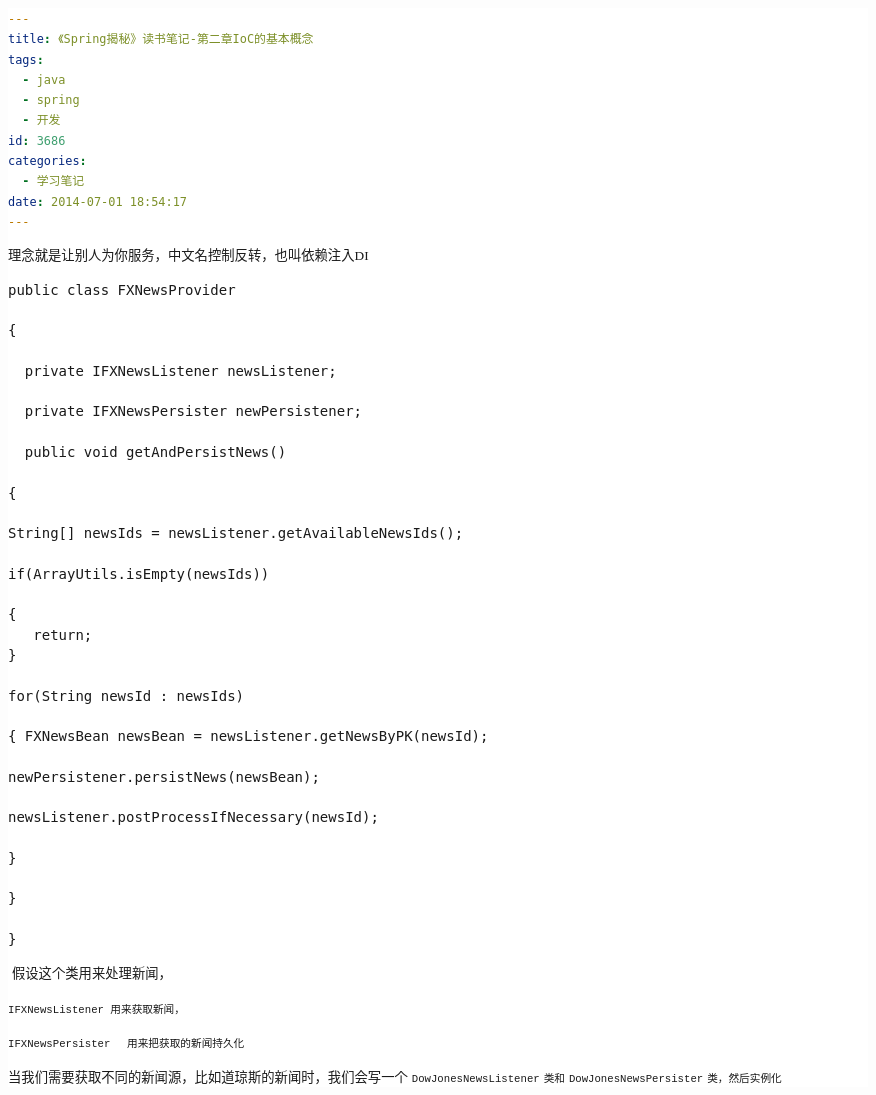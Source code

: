 ```yaml
---
title: 《Spring揭秘》读书笔记-第二章IoC的基本概念
tags:
  - java
  - spring
  - 开发
id: 3686
categories:
  - 学习笔记
date: 2014-07-01 18:54:17
---
```


<span style="font-family: 宋体; font-size: 10pt;">理念就是让别人为你服务，中文名控制反转，也叫依赖注入DI</span>

<pre class="lang:default decode:true">public class FXNewsProvider

{

  private IFXNewsListener newsListener;

  private IFXNewsPersister newPersistener;

  public void getAndPersistNews()

{

String[] newsIds = newsListener.getAvailableNewsIds();

if(ArrayUtils.isEmpty(newsIds))

{
   return;
} 

for(String newsId : newsIds)

{ FXNewsBean newsBean = newsListener.getNewsByPK(newsId); 

newPersistener.persistNews(newsBean);

newsListener.postProcessIfNecessary(newsId);

}

}

}</pre>

 <span style="font-family: 宋体; font-size: 10pt;">假设这个类用来处理新闻，</span>

<span style="font-family: Courier; font-size: 8pt;">IFXNewsListener </span><span style="font-family: 宋体; font-size: 8pt;">用来获取新闻，</span>

<span style="font-family: Courier; font-size: 8pt;">IFXNewsPersister  </span> <span style="font-family: 宋体; font-size: 8pt;">用来把获取的新闻持久化</span>

<span style="font-family: 宋体; font-size: 10pt;">当我们需要获取不同的新闻源，比如道琼斯的新闻时，我们会写一个</span> <span style="font-family: Courier; font-size: 8pt;">DowJonesNewsListener</span> <span style="font-family: 宋体; font-size: 8pt;">类和</span> <span style="font-family: Courier; font-size: 8pt;">DowJonesNewsPersister</span> <span style="font-family: 宋体; font-size: 8pt;">类，然后实例化</span>
